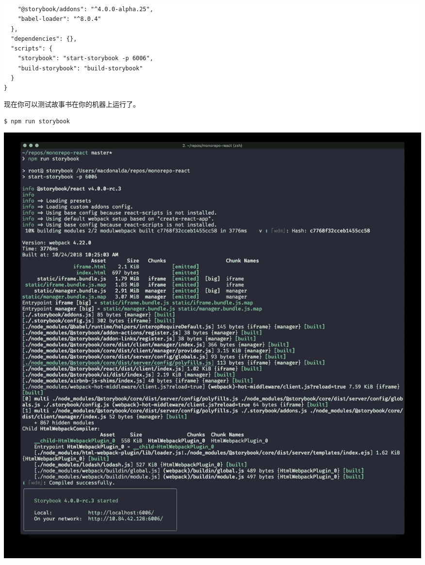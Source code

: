 ```
    "@storybook/addons": "^4.0.0-alpha.25",
    "babel-loader": "^8.0.4"
  },
  "dependencies": {},
  "scripts": {
    "storybook": "start-storybook -p 6006",
    "build-storybook": "build-storybook"
  }
}
```

现在你可以测试故事书在你的机器上运行了。

```
$ npm run storybook
```

![](img/cf73e5bd94a3b891aedc0af5fad880b8.png)
